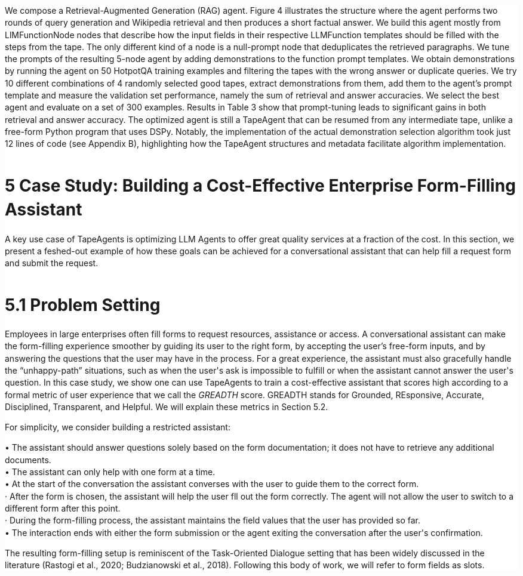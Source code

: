 We compose a Retrieval-Augmented Generation (RAG) agent. Figure 4 illustrates the structure where the agent performs two rounds of query generation and Wikipedia retrieval and then produces a short factual answer. We build this agent mostly from LlMFunctionNode nodes that describe how the input fields in their respective LLMFunction templates should be filled with the steps from the tape. The only different kind of a node is a null-prompt node that deduplicates the retrieved paragraphs. We tune the prompts of the resulting 5-node agent by adding demonstrations to the function prompt templates. We obtain demonstrations by running the agent on 50 HotpotQA training examples and filtering the tapes with the wrong answer or duplicate queries. We try 10 different combinations of 4 randomly selected good tapes, extract demonstrations from them, add them to the agent’s prompt template and measure the validation set performance, namely the sum of retrieval and answer accuracies. We select the best agent and evaluate on a set of 300 examples. Results in Table 3 show that prompt-tuning leads to significant gains in both retrieval and answer accuracy. The optimized agent is still a TapeAgent that can be resumed from any intermediate tape, unlike a free-form Python program that uses DSPy. Notably, the implementation of the actual demonstration selection algorithm took just 12 lines of code (see Appendix B), highlighting how the TapeAgent structures and metadata facilitate algorithm implementation.  

# 5 Case Study: Building a Cost-Effective Enterprise Form-Filling Assistant  

A key use case of TapeAgents is optimizing LLM Agents to offer great quality services at a fraction of the cost. In this section, we present a feshed-out example of how these goals can be achieved for a conversational assistant that can help fill a request form and submit the request.  

# 5.1 Problem Setting  

Employees in large enterprises often fill forms to request resources, assistance or access. A conversational assistant can make the form-filling experience smoother by guiding its user to the right form, by accepting the user’s free-form inputs, and by answering the questions that the user may have in the process. For a great experience, the assistant must also gracefully handle the “unhappy-path” situations, such as when the user's ask is impossible to fulfill or when the assistant cannot answer the user's question. In this case study, we show one can use TapeAgents to train a cost-effective assistant that scores high according to a formal metric of user experience that we call the $G R E A D T H$ score. GREADTH stands for Grounded, REsponsive, Accurate, Disciplined, Transparent, and Helpful. We will explain these metrics in Section 5.2.  

For simplicity, we consider building a restricted assistant:  

• The assistant should answer questions solely based on the form documentation; it does not have to retrieve any additional documents.   
• The assistant can only help with one form at a time.   
• At the start of the conversation the assistant converses with the user to guide them to the correct form.   
· After the form is chosen, the assistant will help the user fll out the form correctly. The agent will not allow the user to switch to a different form after this point.   
· During the form-filling process, the assistant maintains the field values that the user has provided so far.   
• The interaction ends with either the form submission or the agent exiting the conversation after the user's confirmation.  

The resulting form-filling setup is reminiscent of the Task-Oriented Dialogue setting that has been widely discussed in the literature (Rastogi et al., 2020; Budzianowski et al., 2018). Following this body of work, we will refer to form fields as slots.  

